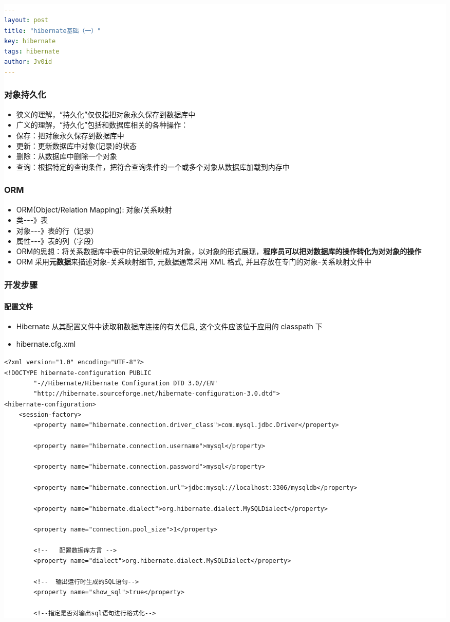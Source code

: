 ```yaml
---
layout: post
title: "hibernate基础（一）"
key: hibernate
tags: hibernate
author: Jv0id
---
```




### 对象持久化

- 狭义的理解，“持久化”仅仅指把对象永久保存到数据库中
- 广义的理解，“持久化”包括和数据库相关的各种操作：
- 保存：把对象永久保存到数据库中
- 更新：更新数据库中对象(记录)的状态
- 删除：从数据库中删除一个对象
- 查询：根据特定的查询条件，把符合查询条件的一个或多个对象从数据库加载到内存中



### ORM

- ORM(Object/Relation Mapping): 对象/关系映射
- 类---》表
- 对象---》表的行（记录）
- 属性---》表的列（字段）
- ORM的思想：将关系数据库中表中的记录映射成为对象，以对象的形式展现，**程序员可以把对数据库的操作转化为对对象的操作**
- ORM 采用**元数据**来描述对象-关系映射细节, 元数据通常采用 XML 格式, 并且存放在专门的对象-关系映射文件中



### 开发步骤

#### 配置文件

- Hibernate 从其配置文件中读取和数据库连接的有关信息, 这个文件应该位于应用的 classpath 下

- hibernate.cfg.xml

```
<?xml version="1.0" encoding="UTF-8"?>
<!DOCTYPE hibernate-configuration PUBLIC
		"-//Hibernate/Hibernate Configuration DTD 3.0//EN"
		"http://hibernate.sourceforge.net/hibernate-configuration-3.0.dtd">
<hibernate-configuration>
    <session-factory>
        <property name="hibernate.connection.driver_class">com.mysql.jdbc.Driver</property>
        
        <property name="hibernate.connection.username">mysql</property>
        
        <property name="hibernate.connection.password">mysql</property>
        
        <property name="hibernate.connection.url">jdbc:mysql://localhost:3306/mysqldb</property>
        
        <property name="hibernate.dialect">org.hibernate.dialect.MySQLDialect</property>
        
        <property name="connection.pool_size">1</property>
        
        <!--   配置数据库方言 -->
        <property name="dialect">org.hibernate.dialect.MySQLDialect</property>
        
        <!--  输出运行时生成的SQL语句-->
        <property name="show_sql">true</property>
        
        <!--指定是否对输出sql语句进行格式化-->
```